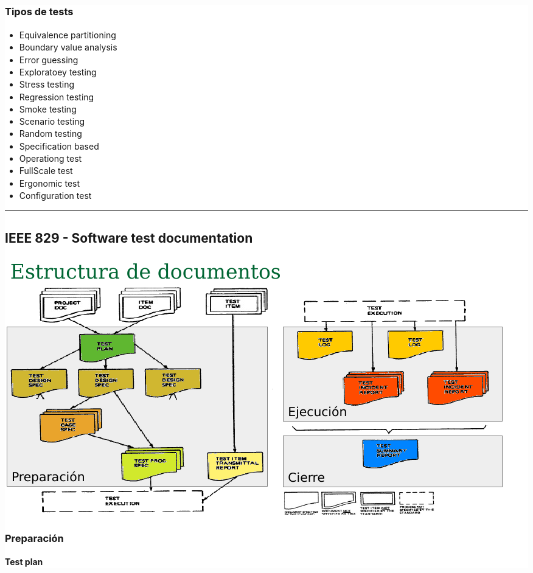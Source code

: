 ### Tipos de tests
- Equivalence partitioning
- Boundary value analysis
- Error guessing
- Exploratoey testing
- Stress testing
- Regression testing
- Smoke testing
- Scenario testing
- Random testing
- Specification based
- Operationg test
- FullScale test
- Ergonomic test
- Configuration test

---
## IEEE 829 - Software test documentation
![](2019-06-21-16-27-17.png)

### Preparación
**Test plan**